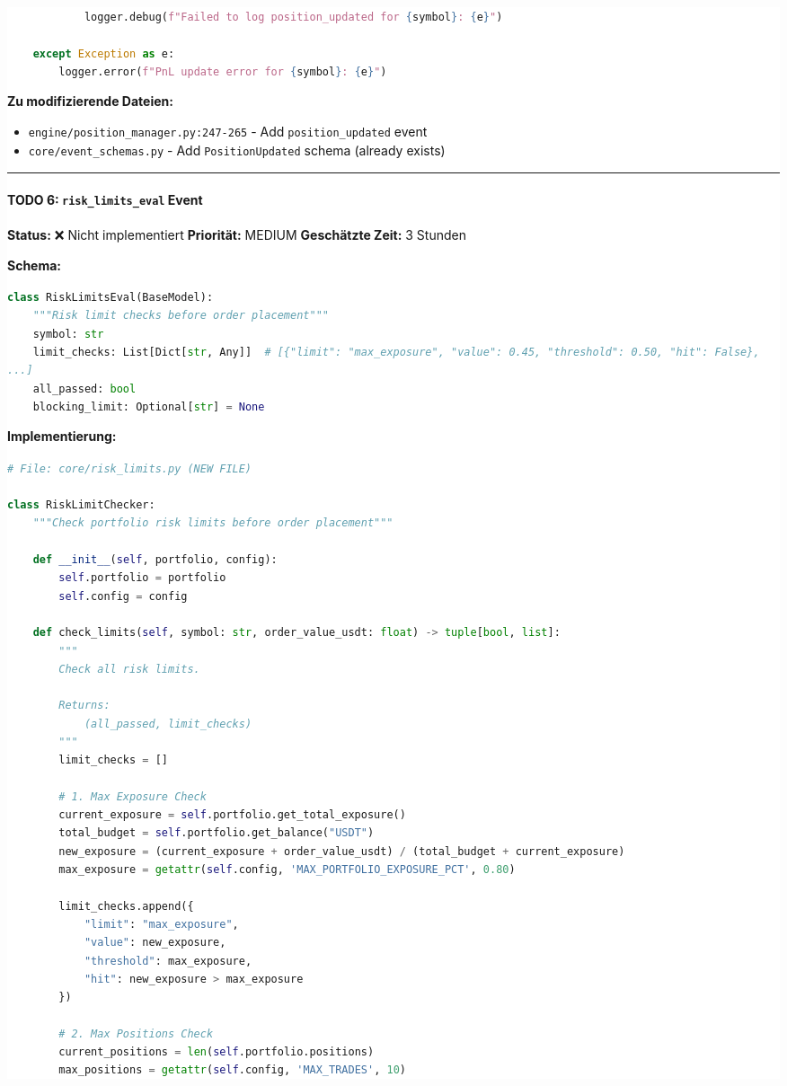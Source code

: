 ```python
            logger.debug(f"Failed to log position_updated for {symbol}: {e}")

    except Exception as e:
        logger.error(f"PnL update error for {symbol}: {e}")
```

**Zu modifizierende Dateien:**
- `engine/position_manager.py:247-265` - Add `position_updated` event
- `core/event_schemas.py` - Add `PositionUpdated` schema (already exists)

---

#### TODO 6: `risk_limits_eval` Event

**Status:** ❌ Nicht implementiert
**Priorität:** MEDIUM
**Geschätzte Zeit:** 3 Stunden

**Schema:**
```python
class RiskLimitsEval(BaseModel):
    """Risk limit checks before order placement"""
    symbol: str
    limit_checks: List[Dict[str, Any]]  # [{"limit": "max_exposure", "value": 0.45, "threshold": 0.50, "hit": False}, ...]
    all_passed: bool
    blocking_limit: Optional[str] = None
```

**Implementierung:**
```python
# File: core/risk_limits.py (NEW FILE)

class RiskLimitChecker:
    """Check portfolio risk limits before order placement"""

    def __init__(self, portfolio, config):
        self.portfolio = portfolio
        self.config = config

    def check_limits(self, symbol: str, order_value_usdt: float) -> tuple[bool, list]:
        """
        Check all risk limits.

        Returns:
            (all_passed, limit_checks)
        """
        limit_checks = []

        # 1. Max Exposure Check
        current_exposure = self.portfolio.get_total_exposure()
        total_budget = self.portfolio.get_balance("USDT")
        new_exposure = (current_exposure + order_value_usdt) / (total_budget + current_exposure)
        max_exposure = getattr(self.config, 'MAX_PORTFOLIO_EXPOSURE_PCT', 0.80)

        limit_checks.append({
            "limit": "max_exposure",
            "value": new_exposure,
            "threshold": max_exposure,
            "hit": new_exposure > max_exposure
        })

        # 2. Max Positions Check
        current_positions = len(self.portfolio.positions)
        max_positions = getattr(self.config, 'MAX_TRADES', 10)

```
